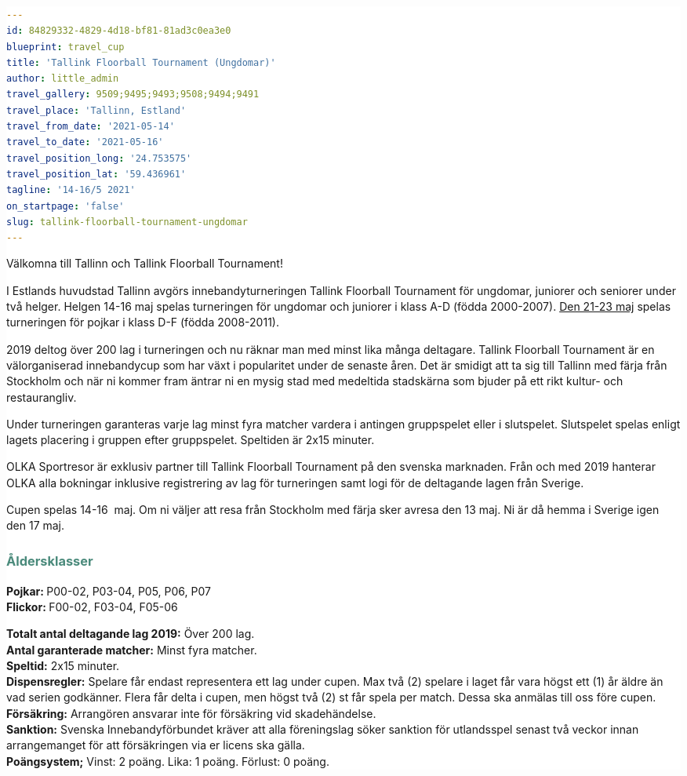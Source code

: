 ```yaml
---
id: 84829332-4829-4d18-bf81-81ad3c0ea3e0
blueprint: travel_cup
title: 'Tallink Floorball Tournament (Ungdomar)'
author: little_admin
travel_gallery: 9509;9495;9493;9508;9494;9491
travel_place: 'Tallinn, Estland'
travel_from_date: '2021-05-14'
travel_to_date: '2021-05-16'
travel_position_long: '24.753575'
travel_position_lat: '59.436961'
tagline: '14-16/5 2021'
on_startpage: 'false'
slug: tallink-floorball-tournament-ungdomar
---
```

<p>Välkomna till Tallinn och Tallink Floorball Tournament!</p>
<p>I Estlands huvudstad Tallinn avgörs innebandyturneringen Tallink Floorball Tournament för ungdomar, juniorer och seniorer under två helger. Helgen 14-16 maj spelas turneringen för ungdomar och juniorer i klass A-D (födda 2000-2007). <a href="https://olka.se/cuper/innebandy/estland/tallink-floorball-tournament-pojkar/">Den 21-23 maj</a> spelas turneringen för pojkar i klass D-F (födda 2008-2011).</p>
<p>2019 deltog över 200 lag i turneringen och nu räknar man med minst lika många deltagare. Tallink Floorball Tournament är en välorganiserad innebandycup som har växt i popularitet under de senaste åren. Det är smidigt att ta sig till Tallinn med färja från Stockholm och när ni kommer fram äntrar ni en mysig stad med medeltida stadskärna som bjuder på ett rikt kultur- och restaurangliv.</p>
<p>Under turneringen garanteras varje lag minst fyra matcher vardera i antingen gruppspelet eller i slutspelet. Slutspelet spelas enligt lagets placering i gruppen efter gruppspelet. Speltiden är 2x15 minuter.</p>
<p>OLKA Sportresor är exklusiv partner till Tallink Floorball Tournament på den svenska marknaden. Från och med 2019 hanterar OLKA alla bokningar inklusive registrering av lag för turneringen samt logi för de deltagande lagen från Sverige.</p>
<p>Cupen spelas 14-16  maj. Om ni väljer att resa från Stockholm med färja sker avresa den 13 maj. Ni är då hemma i Sverige igen den 17 maj.</p>
<h3><span style="color: #4a8a7b;">Åldersklasser</span></h3>
<p><strong>Pojkar: </strong>P00-02, P03-04, P05, P06, P07<br />
<strong>Flickor: </strong>F00-02, F03-04, F05-06</p>
<p><strong>Totalt antal deltagande lag 2019:</strong> Över 200 lag.<br />
<strong>Antal garanterade matcher:</strong> Minst fyra matcher.<br />
<strong>Speltid:</strong> 2x15 minuter.<br />
<strong>Dispensregler:</strong> Spelare får endast representera ett lag under cupen. Max två (2) spelare i laget får vara högst ett (1) år äldre än vad serien godkänner. Flera får delta i cupen, men högst två (2) st får spela per match. Dessa ska anmälas till oss före cupen.<br />
<strong>Försäkring:</strong> Arrangören ansvarar inte för försäkring vid skadehändelse.<br />
<strong>Sanktion:</strong> Svenska Innebandyförbundet kräver att alla föreningslag söker sanktion för utlandsspel senast två veckor innan arrangemanget för att försäkringen via er licens ska gälla.<br />
<strong>Poängsystem;</strong> Vinst: 2 poäng. Lika: 1 poäng. Förlust: 0 poäng.</p>
<p><iframe src="https://www.youtube.com/embed/_90X3VXFfy0" width="100%" height="100%" frameborder="0" allowfullscreen="allowfullscreen"></iframe></p>
